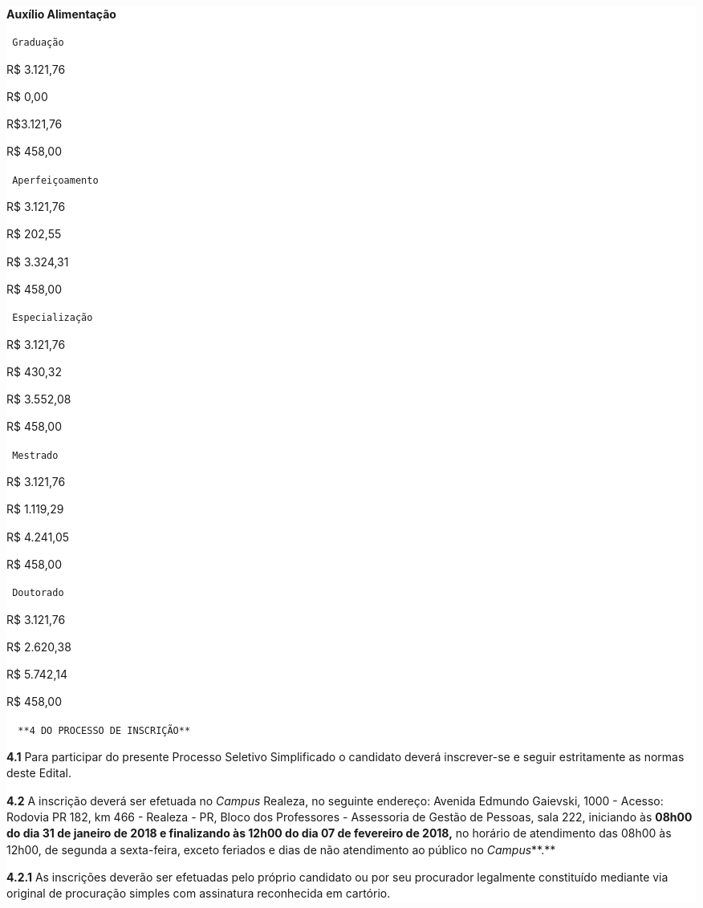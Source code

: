    **Auxílio Alimentação** 

     Graduação

   R$ 3.121,76

   R$ 0,00

   R$3.121,76

   R$ 458,00

     Aperfeiçoamento

   R$ 3.121,76

   R$ 202,55

   R$ 3.324,31

   R$ 458,00

     Especialização

   R$ 3.121,76

   R$ 430,32

   R$ 3.552,08

   R$ 458,00

     Mestrado

   R$ 3.121,76

   R$ 1.119,29

   R$ 4.241,05

   R$ 458,00

     Doutorado

   R$ 3.121,76

   R$ 2.620,38

   R$ 5.742,14

   R$ 458,00

      **4 DO PROCESSO DE INSCRIÇÃO**

 **4.1** Para participar do presente Processo Seletivo Simplificado o candidato deverá inscrever-se e seguir estritamente as normas deste Edital.

 **4.2** A inscrição deverá ser efetuada no *Campus* Realeza, no seguinte endereço: Avenida Edmundo Gaievski, 1000 - Acesso: Rodovia PR 182, km 466 - Realeza - PR, Bloco dos Professores - Assessoria de Gestão de Pessoas, sala 222, iniciando às **08h00 do dia 31 de janeiro de 2018 e finalizando às 12h00 do dia 07 de fevereiro de 2018,** no horário de atendimento das 08h00 às 12h00, de segunda a sexta-feira, exceto feriados e dias de não atendimento ao público no *Campus***.**

 **4.2.1** As inscrições deverão ser efetuadas pelo próprio candidato ou por seu procurador legalmente constituído mediante via original de procuração simples com assinatura reconhecida em cartório.

